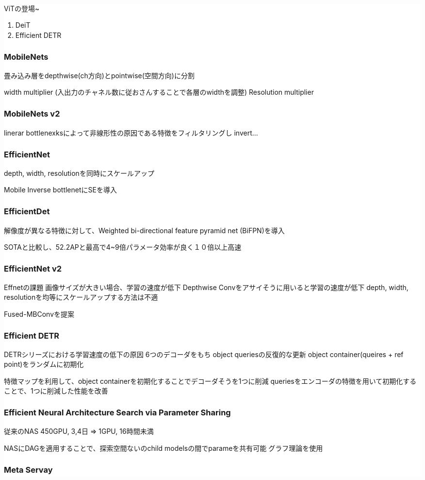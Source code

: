 ViTの登場~
1. DeiT
2. Efficient DETR


### MobileNets

畳み込み層をdepthwise(ch方向)とpointwise(空間方向)に分割

width multiplier (入出力のチャネル数に従おさんすることで各層のwidthを調整)
Resolution multiplier

### MobileNets v2

linerar bottlenexksによって非線形性の原因である特徴をフィルタリングし invert...

### EfficientNet

depth, width, resolutionを同時にスケールアップ

Mobile Inverse bottlenetにSEを導入

### EfficientDet

解像度が異なる特徴に対して、Weighted bi-directional feature pyramid net (BiFPN)を導入

SOTAと比較し、52.2APと最高で4~9倍パラメータ効率が良く１０倍以上高速

### EfficientNet v2

Effnetの課題
画像サイズが大きい場合、学習の速度が低下
Depthwise Convをアサイそうに用いると学習の速度が低下
depth, width, resolutionを均等にスケールアップする方法は不適

Fused-MBConvを提案

### Efficient DETR

DETRシリーズにおける学習速度の低下の原因
6つのデコーダをもち object queriesの反復的な更新
object container(queires + ref point)をランダムに初期化

特徴マップを利用して、object containerを初期化することでデコーダそうを1つに削減
queriesをエンコーダの特徴を用いて初期化することで、1つに削減した性能を改善

### Efficient Neural Architecture Search via Parameter Sharing

従来のNAS 450GPU, 3,4日 => 1GPU, 16時間未満

NASにDAGを適用することで、探索空間ないのchild modelsの間でparameを共有可能
グラフ理論を使用


### Meta Servay
